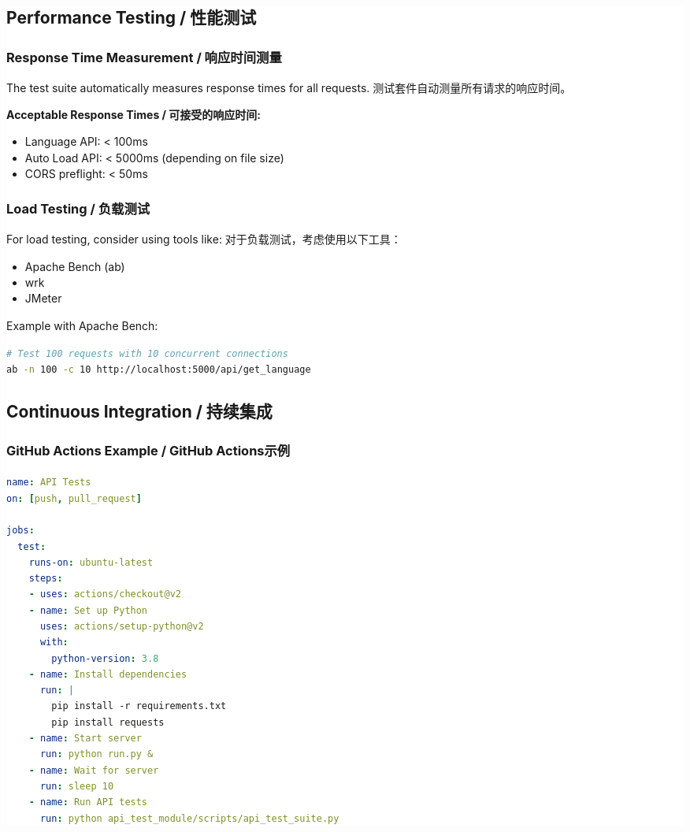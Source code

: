 ## Performance Testing / 性能测试

### Response Time Measurement / 响应时间测量
The test suite automatically measures response times for all requests.
测试套件自动测量所有请求的响应时间。

**Acceptable Response Times / 可接受的响应时间:**
- Language API: < 100ms
- Auto Load API: < 5000ms (depending on file size)
- CORS preflight: < 50ms

### Load Testing / 负载测试
For load testing, consider using tools like:
对于负载测试，考虑使用以下工具：

- Apache Bench (ab)
- wrk
- JMeter

Example with Apache Bench:
```bash
# Test 100 requests with 10 concurrent connections
ab -n 100 -c 10 http://localhost:5000/api/get_language
```

## Continuous Integration / 持续集成

### GitHub Actions Example / GitHub Actions示例
```yaml
name: API Tests
on: [push, pull_request]

jobs:
  test:
    runs-on: ubuntu-latest
    steps:
    - uses: actions/checkout@v2
    - name: Set up Python
      uses: actions/setup-python@v2
      with:
        python-version: 3.8
    - name: Install dependencies
      run: |
        pip install -r requirements.txt
        pip install requests
    - name: Start server
      run: python run.py &
    - name: Wait for server
      run: sleep 10
    - name: Run API tests
      run: python api_test_module/scripts/api_test_suite.py
```
